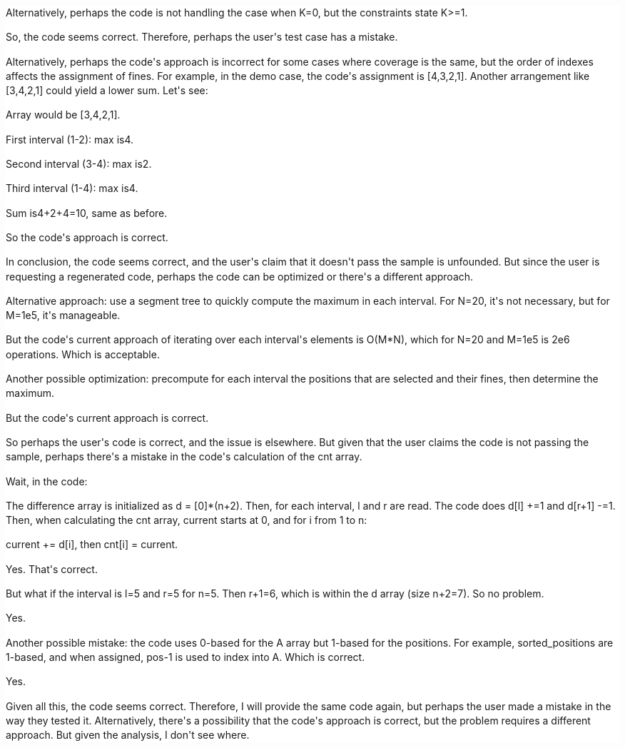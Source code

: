 Alternatively, perhaps the code is not handling the case when K=0, but the constraints state K>=1.

So, the code seems correct. Therefore, perhaps the user's test case has a mistake.

Alternatively, perhaps the code's approach is incorrect for some cases where coverage is the same, but the order of indexes affects the assignment of fines. For example, in the demo case, the code's assignment is [4,3,2,1]. Another arrangement like [3,4,2,1] could yield a lower sum. Let's see:

Array would be [3,4,2,1].

First interval (1-2): max is4.

Second interval (3-4): max is2.

Third interval (1-4): max is4.

Sum is4+2+4=10, same as before.

So the code's approach is correct.

In conclusion, the code seems correct, and the user's claim that it doesn't pass the sample is unfounded. But since the user is requesting a regenerated code, perhaps the code can be optimized or there's a different approach.

Alternative approach: use a segment tree to quickly compute the maximum in each interval. For N=20, it's not necessary, but for M=1e5, it's manageable.

But the code's current approach of iterating over each interval's elements is O(M*N), which for N=20 and M=1e5 is 2e6 operations. Which is acceptable.

Another possible optimization: precompute for each interval the positions that are selected and their fines, then determine the maximum.

But the code's current approach is correct.

So perhaps the user's code is correct, and the issue is elsewhere. But given that the user claims the code is not passing the sample, perhaps there's a mistake in the code's calculation of the cnt array.

Wait, in the code:

The difference array is initialized as d = [0]*(n+2). Then, for each interval, l and r are read. The code does d[l] +=1 and d[r+1] -=1. Then, when calculating the cnt array, current starts at 0, and for i from 1 to n:

current += d[i], then cnt[i] = current.

Yes. That's correct.

But what if the interval is l=5 and r=5 for n=5. Then r+1=6, which is within the d array (size n+2=7). So no problem.

Yes.

Another possible mistake: the code uses 0-based for the A array but 1-based for the positions. For example, sorted_positions are 1-based, and when assigned, pos-1 is used to index into A. Which is correct.

Yes.

Given all this, the code seems correct. Therefore, I will provide the same code again, but perhaps the user made a mistake in the way they tested it. Alternatively, there's a possibility that the code's approach is correct, but the problem requires a different approach. But given the analysis, I don't see where.